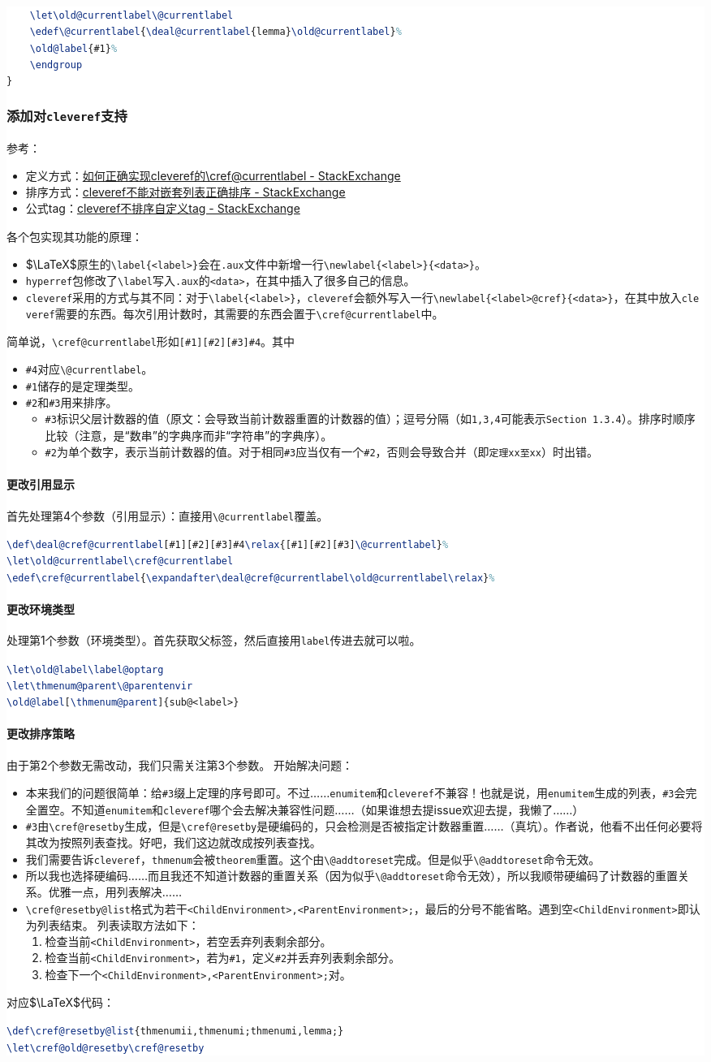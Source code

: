 ```LaTeX
    \let\old@currentlabel\@currentlabel
    \edef\@currentlabel{\deal@currentlabel{lemma}\old@currentlabel}%
    \old@label{#1}%
    \endgroup
}
```
### 添加对`cleveref`支持
参考：
- 定义方式：[如何正确实现cleveref的\cref@currentlabel - StackExchange](https://tex.stackexchange.com/questions/346220/how-to-implement-cleverefs-crefcurrentlabel-correctly-for-custom-cross-refere)
- 排序方式：[cleveref不能对嵌套列表正确排序 - StackExchange](https://tex.stackexchange.com/questions/209243/cleveref-isnt-sorting-nested-lists-properly)
- 公式tag：[cleveref不排序自定义tag - StackExchange](https://tex.stackexchange.com/questions/224047/cleveref-does-not-sort-self-defined-tags)

各个包实现其功能的原理：
- $\LaTeX$原生的`\label{<label>}`会在`.aux`文件中新增一行`\newlabel{<label>}{<data>}`。
- `hyperref`包修改了`\label`写入`.aux`的`<data>`，在其中插入了很多自己的信息。
- `cleveref`采用的方式与其不同：对于`\label{<label>}`，`cleveref`会额外写入一行`\newlabel{<label>@cref}{<data>}`，在其中放入`cleveref`需要的东西。每次引用计数时，其需要的东西会置于`\cref@currentlabel`中。

简单说，`\cref@currentlabel`形如`[#1][#2][#3]#4`。其中
- `#4`对应`\@currentlabel`。
- `#1`储存的是定理类型。
- `#2`和`#3`用来排序。
  - `#3`标识父层计数器的值（原文：会导致当前计数器重置的计数器的值）；逗号分隔（如`1,3,4`可能表示`Section 1.3.4`）。排序时顺序比较（注意，是“数串”的字典序而非“字符串”的字典序）。
  - `#2`为单个数字，表示当前计数器的值。对于相同`#3`应当仅有一个`#2`，否则会导致合并（即`定理xx至xx`）时出错。

#### 更改引用显示
首先处理第4个参数（引用显示）：直接用`\@currentlabel`覆盖。
```LaTeX
\def\deal@cref@currentlabel[#1][#2][#3]#4\relax{[#1][#2][#3]\@currentlabel}%
\let\old@currentlabel\cref@currentlabel
\edef\cref@currentlabel{\expandafter\deal@cref@currentlabel\old@currentlabel\relax}%
```

#### 更改环境类型
处理第1个参数（环境类型）。首先获取父标签，然后直接用`label`传进去就可以啦。
```LaTeX
\let\old@label\label@optarg
\let\thmenum@parent\@parentenvir
\old@label[\thmenum@parent]{sub@<label>}
```

#### 更改排序策略
由于第2个参数无需改动，我们只需关注第3个参数。
开始解决问题：
- 本来我们的问题很简单：给`#3`缀上定理的序号即可。不过……`enumitem`和`cleveref`不兼容！也就是说，用`enumitem`生成的列表，`#3`会完全置空。不知道`enumitem`和`cleveref`哪个会去解决兼容性问题……（如果谁想去提issue欢迎去提，我懒了……）
- `#3`由`\cref@resetby`生成，但是`\cref@resetby`是硬编码的，只会检测是否被指定计数器重置……（真坑）。作者说，他看不出任何必要将其改为按照列表查找。好吧，我们这边就改成按列表查找。
- 我们需要告诉`cleveref`，`thmenum`会被`theorem`重置。这个由`\@addtoreset`完成。但是似乎`\@addtoreset`命令无效。
- 所以我也选择硬编码……而且我还不知道计数器的重置关系（因为似乎`\@addtoreset`命令无效），所以我顺带硬编码了计数器的重置关系。优雅一点，用列表解决……
- `\cref@resetby@list`格式为若干`<ChildEnvironment>,<ParentEnvironment>;`，最后的分号不能省略。遇到空`<ChildEnvironment>`即认为列表结束。
  列表读取方法如下：
  1. 检查当前`<ChildEnvironment>`，若空丢弃列表剩余部分。
  1. 检查当前`<ChildEnvironment>`，若为`#1`，定义`#2`并丢弃列表剩余部分。
  1. 检查下一个`<ChildEnvironment>,<ParentEnvironment>;`对。

对应$\LaTeX$代码：
```LaTeX
\def\cref@resetby@list{thmenumii,thmenumi;thmenumi,lemma;}
\let\cref@old@resetby\cref@resetby
```